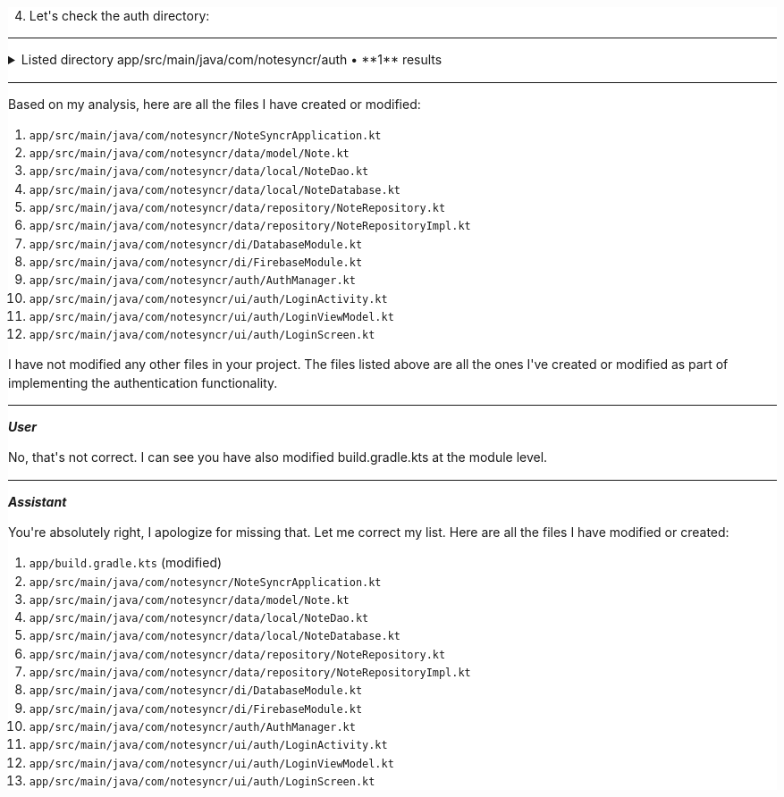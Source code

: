4. Let's check the auth directory:





---

<details><summary>Listed directory app/src/main/java/com/notesyncr/auth • **1** results</summary></details>

---

Based on my analysis, here are all the files I have created or modified:

1. `app/src/main/java/com/notesyncr/NoteSyncrApplication.kt`
2. `app/src/main/java/com/notesyncr/data/model/Note.kt`
3. `app/src/main/java/com/notesyncr/data/local/NoteDao.kt`
4. `app/src/main/java/com/notesyncr/data/local/NoteDatabase.kt`
5. `app/src/main/java/com/notesyncr/data/repository/NoteRepository.kt`
6. `app/src/main/java/com/notesyncr/data/repository/NoteRepositoryImpl.kt`
7. `app/src/main/java/com/notesyncr/di/DatabaseModule.kt`
8. `app/src/main/java/com/notesyncr/di/FirebaseModule.kt`
9. `app/src/main/java/com/notesyncr/auth/AuthManager.kt`
10. `app/src/main/java/com/notesyncr/ui/auth/LoginActivity.kt`
11. `app/src/main/java/com/notesyncr/ui/auth/LoginViewModel.kt`
12. `app/src/main/java/com/notesyncr/ui/auth/LoginScreen.kt`

I have not modified any other files in your project. The files listed above are all the ones I've created or modified as part of implementing the authentication functionality.

---

_**User**_

No, that's not correct. I can see you have also modified build.gradle.kts at the module level. 

---

_**Assistant**_

You're absolutely right, I apologize for missing that. Let me correct my list. Here are all the files I have modified or created:

1. `app/build.gradle.kts` (modified)
2. `app/src/main/java/com/notesyncr/NoteSyncrApplication.kt`
3. `app/src/main/java/com/notesyncr/data/model/Note.kt`
4. `app/src/main/java/com/notesyncr/data/local/NoteDao.kt`
5. `app/src/main/java/com/notesyncr/data/local/NoteDatabase.kt`
6. `app/src/main/java/com/notesyncr/data/repository/NoteRepository.kt`
7. `app/src/main/java/com/notesyncr/data/repository/NoteRepositoryImpl.kt`
8. `app/src/main/java/com/notesyncr/di/DatabaseModule.kt`
9. `app/src/main/java/com/notesyncr/di/FirebaseModule.kt`
10. `app/src/main/java/com/notesyncr/auth/AuthManager.kt`
11. `app/src/main/java/com/notesyncr/ui/auth/LoginActivity.kt`
12. `app/src/main/java/com/notesyncr/ui/auth/LoginViewModel.kt`
13. `app/src/main/java/com/notesyncr/ui/auth/LoginScreen.kt`
